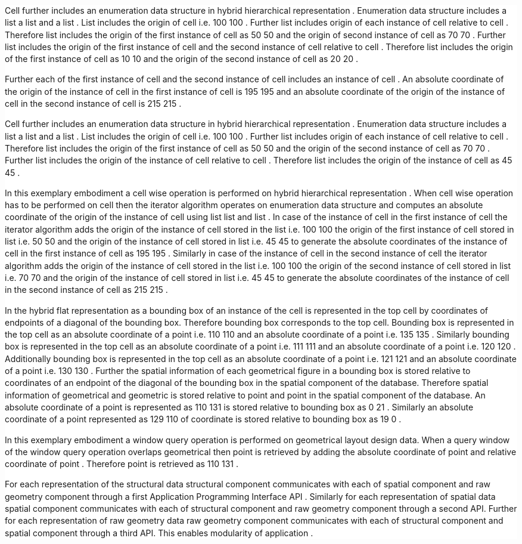 Cell further includes an enumeration data structure in hybrid hierarchical representation . Enumeration data structure includes a list a list and a list . List includes the origin of cell i.e. 100 100 . Further list includes origin of each instance of cell relative to cell . Therefore list includes the origin of the first instance of cell as 50 50 and the origin of second instance of cell as 70 70 . Further list includes the origin of the first instance of cell and the second instance of cell relative to cell . Therefore list includes the origin of the first instance of cell as 10 10 and the origin of the second instance of cell as 20 20 .

Further each of the first instance of cell and the second instance of cell includes an instance of cell . An absolute coordinate of the origin of the instance of cell in the first instance of cell is 195 195 and an absolute coordinate of the origin of the instance of cell in the second instance of cell is 215 215 .

Cell further includes an enumeration data structure in hybrid hierarchical representation . Enumeration data structure includes a list a list and a list . List includes the origin of cell i.e. 100 100 . Further list includes origin of each instance of cell relative to cell . Therefore list includes the origin of the first instance of cell as 50 50 and the origin of the second instance of cell as 70 70 . Further list includes the origin of the instance of cell relative to cell . Therefore list includes the origin of the instance of cell as 45 45 .

In this exemplary embodiment a cell wise operation is performed on hybrid hierarchical representation . When cell wise operation has to be performed on cell then the iterator algorithm operates on enumeration data structure and computes an absolute coordinate of the origin of the instance of cell using list list and list . In case of the instance of cell in the first instance of cell the iterator algorithm adds the origin of the instance of cell stored in the list i.e. 100 100 the origin of the first instance of cell stored in list i.e. 50 50 and the origin of the instance of cell stored in list i.e. 45 45 to generate the absolute coordinates of the instance of cell in the first instance of cell as 195 195 . Similarly in case of the instance of cell in the second instance of cell the iterator algorithm adds the origin of the instance of cell stored in the list i.e. 100 100 the origin of the second instance of cell stored in list i.e. 70 70 and the origin of the instance of cell stored in list i.e. 45 45 to generate the absolute coordinates of the instance of cell in the second instance of cell as 215 215 .

In the hybrid flat representation as a bounding box of an instance of the cell is represented in the top cell by coordinates of endpoints of a diagonal of the bounding box. Therefore bounding box corresponds to the top cell. Bounding box is represented in the top cell as an absolute coordinate of a point i.e. 110 110 and an absolute coordinate of a point i.e. 135 135 . Similarly bounding box is represented in the top cell as an absolute coordinate of a point i.e. 111 111 and an absolute coordinate of a point i.e. 120 120 . Additionally bounding box is represented in the top cell as an absolute coordinate of a point i.e. 121 121 and an absolute coordinate of a point i.e. 130 130 . Further the spatial information of each geometrical figure in a bounding box is stored relative to coordinates of an endpoint of the diagonal of the bounding box in the spatial component of the database. Therefore spatial information of geometrical and geometric is stored relative to point and point in the spatial component of the database. An absolute coordinate of a point is represented as 110 131 is stored relative to bounding box as 0 21 . Similarly an absolute coordinate of a point represented as 129 110 of coordinate is stored relative to bounding box as 19 0 .

In this exemplary embodiment a window query operation is performed on geometrical layout design data. When a query window of the window query operation overlaps geometrical then point is retrieved by adding the absolute coordinate of point and relative coordinate of point . Therefore point is retrieved as 110 131 .

For each representation of the structural data structural component communicates with each of spatial component and raw geometry component through a first Application Programming Interface API . Similarly for each representation of spatial data spatial component communicates with each of structural component and raw geometry component through a second API. Further for each representation of raw geometry data raw geometry component communicates with each of structural component and spatial component through a third API. This enables modularity of application .
